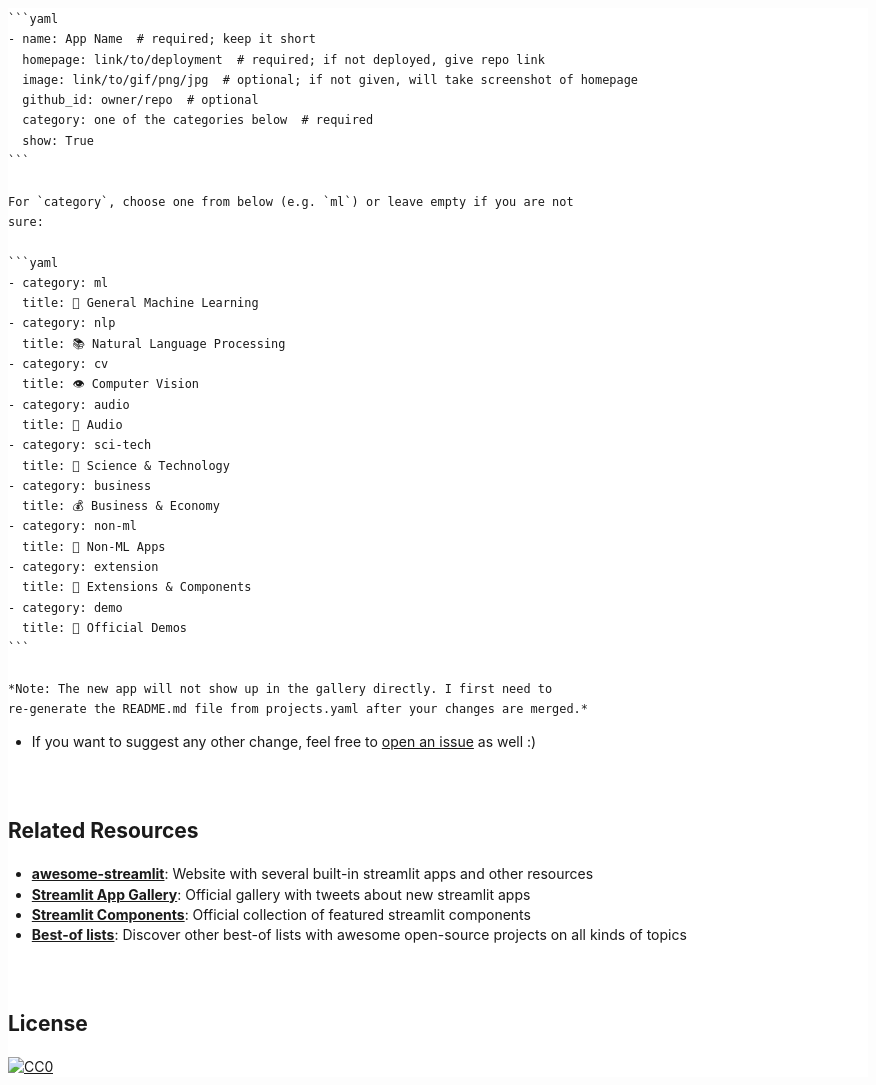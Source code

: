     ```yaml
    - name: App Name  # required; keep it short
      homepage: link/to/deployment  # required; if not deployed, give repo link
      image: link/to/gif/png/jpg  # optional; if not given, will take screenshot of homepage
      github_id: owner/repo  # optional
      category: one of the categories below  # required
      show: True
    ```

    For `category`, choose one from below (e.g. `ml`) or leave empty if you are not 
    sure:
 
    ```yaml
    - category: ml
      title: 🤖 General Machine Learning
    - category: nlp
      title: 📚 Natural Language Processing
    - category: cv
      title: 👁️ Computer Vision
    - category: audio
      title: 🎵 Audio
    - category: sci-tech
      title: 🔬 Science & Technology
    - category: business
      title: 💰 Business & Economy
    - category: non-ml
      title: 🚀 Non-ML Apps
    - category: extension
      title: 🧰 Extensions & Components
    - category: demo
      title: 🎈 Official Demos
    ```

    *Note: The new app will not show up in the gallery directly. I first need to 
    re-generate the README.md file from projects.yaml after your changes are merged.*

- If you want to suggest any other change, feel free to [open an issue](https://github.com/jrieke/best-of-streamlit/issues/new/choose) 
as well :)

<br>

## Related Resources

- [**awesome-streamlit**](https://github.com/MarcSkovMadsen/awesome-streamlit): Website with several built-in streamlit apps and other resources
- [**Streamlit App Gallery**](https://www.streamlit.io/gallery): Official gallery with tweets about new streamlit apps
- [**Streamlit Components**](https://www.streamlit.io/components): Official collection of featured streamlit components
- [**Best-of lists**](https://best-of.org): Discover other best-of lists with awesome open-source projects on all kinds of topics



<br>

## License

[![CC0](https://mirrors.creativecommons.org/presskit/buttons/88x31/svg/by-sa.svg)](https://creativecommons.org/licenses/by-sa/4.0/)
